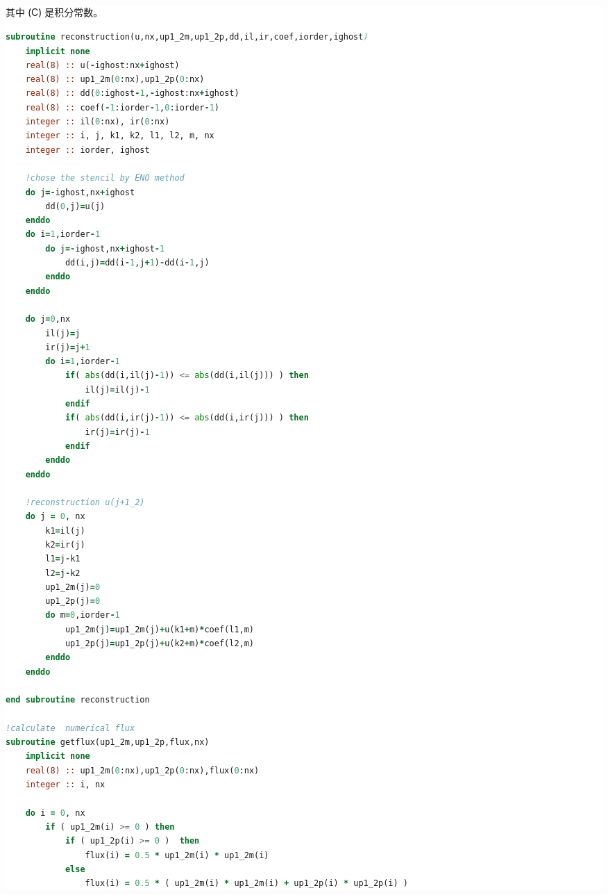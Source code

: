 其中 (C) 是积分常数。

```fortran
subroutine reconstruction(u,nx,up1_2m,up1_2p,dd,il,ir,coef,iorder,ighost)
    implicit none
    real(8) :: u(-ighost:nx+ighost)
    real(8) :: up1_2m(0:nx),up1_2p(0:nx)            
    real(8) :: dd(0:ighost-1,-ighost:nx+ighost)
    real(8) :: coef(-1:iorder-1,0:iorder-1)
    integer :: il(0:nx), ir(0:nx)
    integer :: i, j, k1, k2, l1, l2, m, nx
    integer :: iorder, ighost
      
    !chose the stencil by ENO method
    do j=-ighost,nx+ighost
        dd(0,j)=u(j)
    enddo
    do i=1,iorder-1
        do j=-ighost,nx+ighost-1
            dd(i,j)=dd(i-1,j+1)-dd(i-1,j)
        enddo
    enddo 
    
    do j=0,nx 
        il(j)=j
        ir(j)=j+1
        do i=1,iorder-1  
            if( abs(dd(i,il(j)-1)) <= abs(dd(i,il(j))) ) then
                il(j)=il(j)-1 
            endif
            if( abs(dd(i,ir(j)-1)) <= abs(dd(i,ir(j))) ) then
                ir(j)=ir(j)-1 
            endif
        enddo
    enddo
    
    !reconstruction u(j+1_2)
    do j = 0, nx
        k1=il(j)       
        k2=ir(j)
        l1=j-k1
        l2=j-k2
        up1_2m(j)=0
        up1_2p(j)=0
        do m=0,iorder-1 
            up1_2m(j)=up1_2m(j)+u(k1+m)*coef(l1,m)
            up1_2p(j)=up1_2p(j)+u(k2+m)*coef(l2,m)
        enddo  
    enddo
    
end subroutine reconstruction
    
!calculate  numerical flux   
subroutine getflux(up1_2m,up1_2p,flux,nx)
    implicit none
    real(8) :: up1_2m(0:nx),up1_2p(0:nx),flux(0:nx)
    integer :: i, nx
      
    do i = 0, nx
        if ( up1_2m(i) >= 0 ) then
            if ( up1_2p(i) >= 0 )  then
                flux(i) = 0.5 * up1_2m(i) * up1_2m(i)
            else 
                flux(i) = 0.5 * ( up1_2m(i) * up1_2m(i) + up1_2p(i) * up1_2p(i) )
```